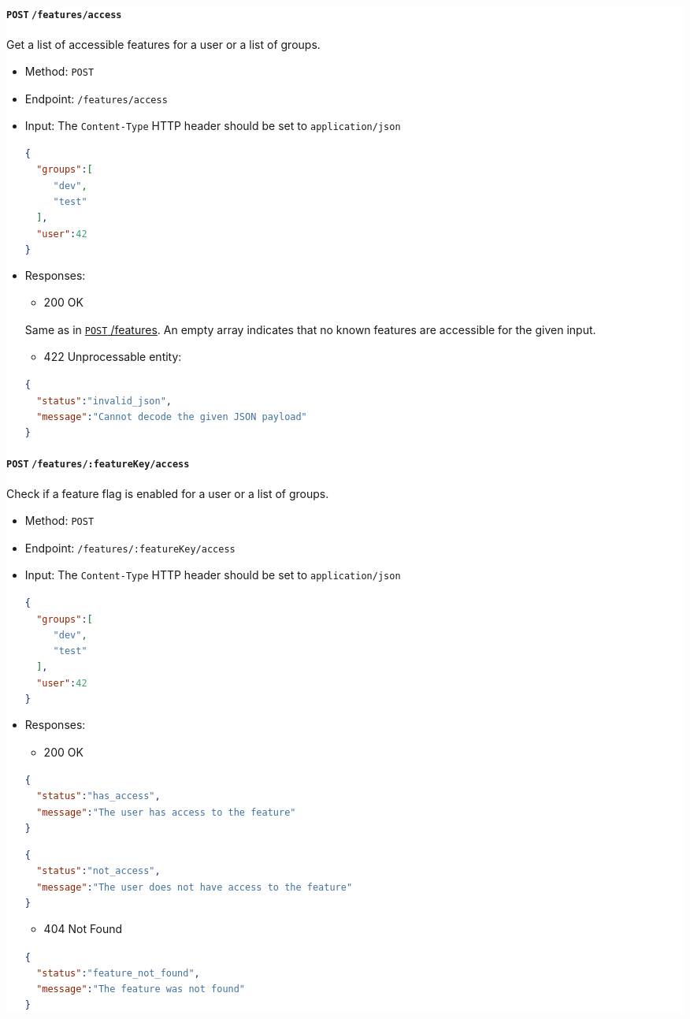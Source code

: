 #### `POST` `/features/access`
Get a list of accessible features for a user or a list of groups.
- Method: `POST`
- Endpoint: `/features/access`
- Input:
    The `Content-Type` HTTP header should be set to `application/json`

    ```json
   {
      "groups":[
         "dev",
         "test"
      ],
      "user":42
   }
    ```
- Responses:
    * 200 OK

    Same as in [`POST` /features](#post-features). An empty array indicates that no known features are accessible for the given input.
    * 422 Unprocessable entity:
    ```json
    {
      "status":"invalid_json",
      "message":"Cannot decode the given JSON payload"
    }
    ```

#### `POST` `/features/:featureKey/access`
Check if a feature flag is enabled for a user or a list of groups.
- Method: `POST`
- Endpoint: `/features/:featureKey/access`
- Input:
    The `Content-Type` HTTP header should be set to `application/json`

    ```json
   {
      "groups":[
         "dev",
         "test"
      ],
      "user":42
   }
    ```
- Responses:
    * 200 OK
    ```json
   {
      "status":"has_access",
      "message":"The user has access to the feature"
   }
    ```
    ```json
   {
      "status":"not_access",
      "message":"The user does not have access to the feature"
   }
    ```
    * 404 Not Found
    ```json
    {
      "status":"feature_not_found",
      "message":"The feature was not found"
    }